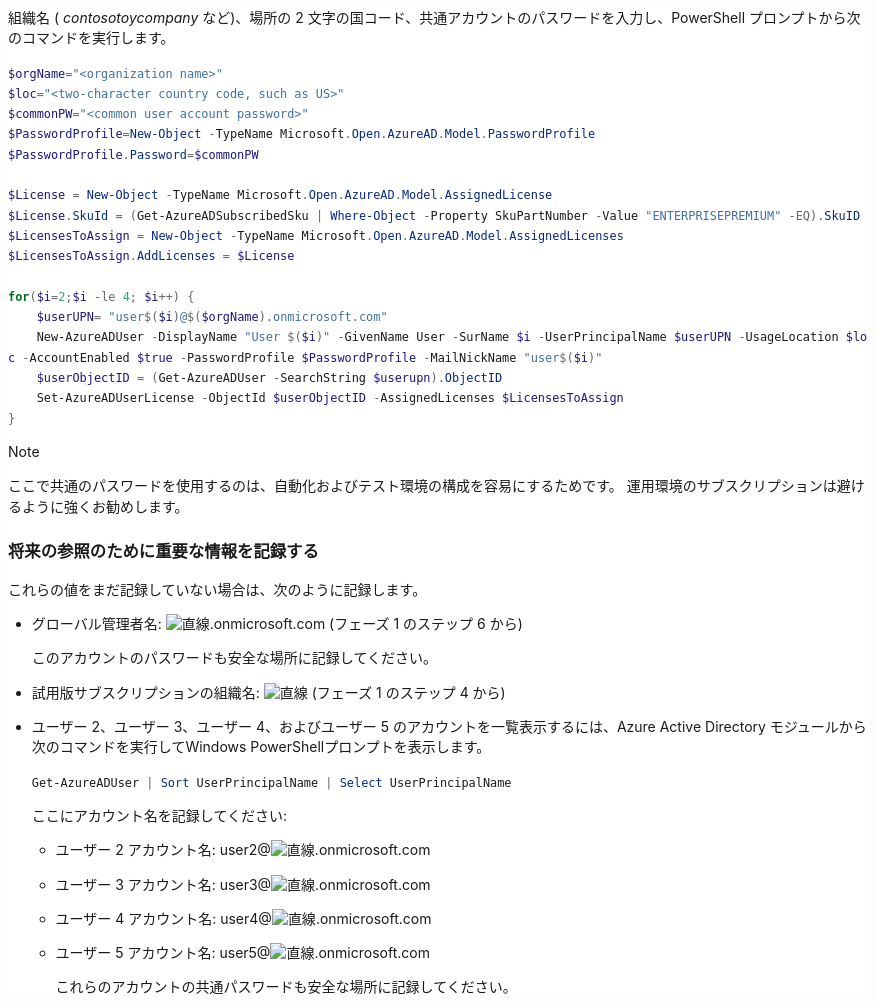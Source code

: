 組織名 ( *contosotoycompany* など)、場所の 2 文字の国コード、共通アカウントのパスワードを入力し、PowerShell プロンプトから次のコマンドを実行します。

```powershell
$orgName="<organization name>"
$loc="<two-character country code, such as US>"
$commonPW="<common user account password>"
$PasswordProfile=New-Object -TypeName Microsoft.Open.AzureAD.Model.PasswordProfile
$PasswordProfile.Password=$commonPW

$License = New-Object -TypeName Microsoft.Open.AzureAD.Model.AssignedLicense
$License.SkuId = (Get-AzureADSubscribedSku | Where-Object -Property SkuPartNumber -Value "ENTERPRISEPREMIUM" -EQ).SkuID
$LicensesToAssign = New-Object -TypeName Microsoft.Open.AzureAD.Model.AssignedLicenses
$LicensesToAssign.AddLicenses = $License

for($i=2;$i -le 4; $i++) {
    $userUPN= "user$($i)@$($orgName).onmicrosoft.com"
    New-AzureADUser -DisplayName "User $($i)" -GivenName User -SurName $i -UserPrincipalName $userUPN -UsageLocation $loc -AccountEnabled $true -PasswordProfile $PasswordProfile -MailNickName "user$($i)"
    $userObjectID = (Get-AzureADUser -SearchString $userupn).ObjectID
    Set-AzureADUserLicense -ObjectId $userObjectID -AssignedLicenses $LicensesToAssign
}
```

> [!NOTE]
> ここで共通のパスワードを使用するのは、自動化およびテスト環境の構成を容易にするためです。 運用環境のサブスクリプションは避けるように強くお勧めします。 

### <a name="record-key-information-for-future-reference"></a>将来の参照のために重要な情報を記録する

これらの値をまだ記録していない場合は、次のように記録します。
  
- グローバル管理者名: ![直線](../media/Common-Images/TableLine.png).onmicrosoft.com (フェーズ 1 のステップ 6 から)

    このアカウントのパスワードも安全な場所に記録してください。

- 試用版サブスクリプションの組織名: ![直線](../media/Common-Images/TableLine.png) (フェーズ 1 のステップ 4 から)

- ユーザー 2、ユーザー 3、ユーザー 4、およびユーザー 5 のアカウントを一覧表示するには、Azure Active Directory モジュールから次のコマンドを実行してWindows PowerShellプロンプトを表示します。

  ```powershell
  Get-AzureADUser | Sort UserPrincipalName | Select UserPrincipalName
  ```

    ここにアカウント名を記録してください:

  - ユーザー 2 アカウント名: user2@![直線](../media/Common-Images/TableLine.png).onmicrosoft.com

  - ユーザー 3 アカウント名: user3@![直線](../media/Common-Images/TableLine.png).onmicrosoft.com

  - ユーザー 4 アカウント名: user4@![直線](../media/Common-Images/TableLine.png).onmicrosoft.com

  - ユーザー 5 アカウント名: user5@![直線](../media/Common-Images/TableLine.png).onmicrosoft.com

    これらのアカウントの共通パスワードも安全な場所に記録してください。
